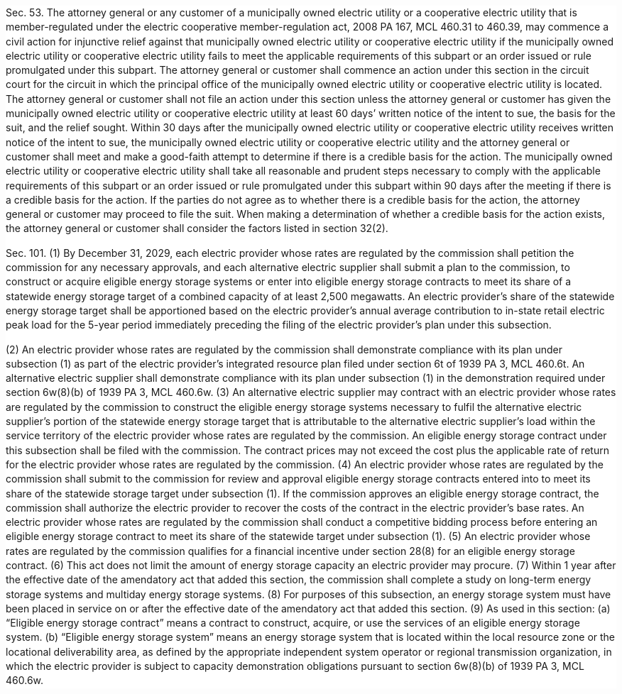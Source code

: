 Sec. 53. The attorney general or any customer of a municipally owned electric utility or a cooperative electric utility that is member-regulated under the electric cooperative member-regulation act, 2008 PA 167, MCL 460.31 to 460.39, may commence a civil action for injunctive relief against that municipally owned electric utility or cooperative electric utility if the municipally owned electric utility or cooperative electric utility fails to meet the applicable requirements of this subpart or an order issued or rule promulgated under this subpart. The attorney general or customer shall commence an action under this section in the circuit court for the circuit in which the principal office of the municipally owned electric utility or cooperative electric utility is located. The attorney general or customer shall not file an action under this section unless the attorney general or customer has given the municipally owned electric utility or cooperative electric utility at least 60 days’ written notice of the intent to sue, the basis for the suit, and the relief sought. Within 30 days after the municipally owned electric utility or cooperative electric utility receives written notice of the intent to sue, the municipally owned electric utility or cooperative electric utility and the attorney general or customer shall meet and make a good-faith attempt to determine if there is a credible basis for the action. The municipally owned electric utility or cooperative electric utility shall take all reasonable and prudent steps necessary to comply with the applicable requirements of this subpart or an order issued or rule promulgated under this subpart within 90 days after the meeting if there is a credible basis for the action. If the parties do not agree as to whether there is a credible basis for the action, the attorney general or customer may proceed to file the suit. When making a determination of whether a credible basis for the action exists, the attorney general or customer shall consider the factors listed in section 32(2).  

Sec. 101. (1) By December 31, 2029, each electric provider whose rates are regulated by the commission shall petition the commission for any necessary approvals, and each alternative electric supplier shall submit a plan to the commission, to construct or acquire eligible energy storage systems or enter into eligible energy storage contracts to meet its share of a statewide energy storage target of a combined capacity of at least 2,500 megawatts. An electric provider’s share of the statewide energy storage target shall be apportioned based on the electric provider’s annual average contribution to in-state retail electric peak load for the 5-year period immediately preceding the filing of the electric provider’s plan under this subsection.  

(2) An electric provider whose rates are regulated by the commission shall demonstrate compliance with its plan under subsection (1) as part of the electric provider’s integrated resource plan filed under section 6t of 1939 PA 3, MCL 460.6t. An alternative electric supplier shall demonstrate compliance with its plan under subsection (1) in the demonstration required under section 6w(8)(b) of 1939 PA 3, MCL 460.6w. (3) An alternative electric supplier may contract with an electric provider whose rates are regulated by the commission to construct the eligible energy storage systems necessary to fulfil the alternative electric supplier’s portion of the statewide energy storage target that is attributable to the alternative electric supplier’s load within the service territory of the electric provider whose rates are regulated by the commission. An eligible energy storage contract under this subsection shall be filed with the commission. The contract prices may not exceed the cost plus the applicable rate of return for the electric provider whose rates are regulated by the commission. (4) An electric provider whose rates are regulated by the commission shall submit to the commission for review and approval eligible energy storage contracts entered into to meet its share of the statewide storage target under subsection (1). If the commission approves an eligible energy storage contract, the commission shall authorize the electric provider to recover the costs of the contract in the electric provider’s base rates. An electric provider whose rates are regulated by the commission shall conduct a competitive bidding process before entering an eligible energy storage contract to meet its share of the statewide target under subsection (1). (5) An electric provider whose rates are regulated by the commission qualifies for a financial incentive under section 28(8) for an eligible energy storage contract. (6) This act does not limit the amount of energy storage capacity an electric provider may procure. (7) Within 1 year after the effective date of the amendatory act that added this section, the commission shall complete a study on long-term energy storage systems and multiday energy storage systems. (8) For purposes of this subsection, an energy storage system must have been placed in service on or after the effective date of the amendatory act that added this section. (9) As used in this section: (a) “Eligible energy storage contract” means a contract to construct, acquire, or use the services of an eligible energy storage system. (b) “Eligible energy storage system” means an energy storage system that is located within the local resource zone or the locational deliverability area, as defined by the appropriate independent system operator or regional transmission organization, in which the electric provider is subject to capacity demonstration obligations pursuant to section 6w(8)(b) of 1939 PA 3, MCL 460.6w.  
